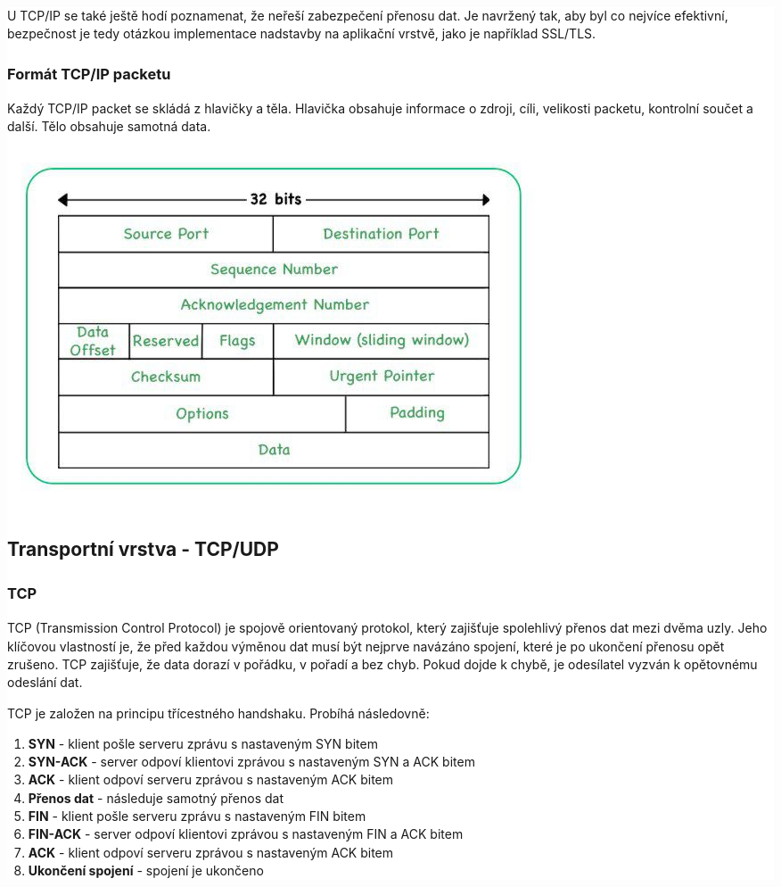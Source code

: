 U TCP/IP se také ještě hodí poznamenat, že neřeší zabezpečení přenosu dat. Je navržený tak, aby byl co nejvíce efektivní,
bezpečnost je tedy otázkou implementace nadstavby na aplikační vrstvě, jako je například SSL/TLS.

### Formát TCP/IP packetu

Každý TCP/IP packet se skládá z hlavičky a těla. Hlavička obsahuje informace o zdroji, cíli, velikosti packetu, kontrolní
součet a další. Tělo obsahuje samotná data.

![packet.png](packet.png)



## Transportní vrstva - TCP/UDP

### TCP
TCP (Transmission Control Protocol) je spojově orientovaný protokol, který zajišťuje spolehlivý přenos dat mezi dvěma uzly.
Jeho klíčovou vlastností je, že před každou výměnou dat musí být nejprve navázáno spojení, které je po ukončení přenosu
opět zrušeno. TCP zajišťuje, že data dorazí v pořádku, v pořadí a bez chyb. Pokud dojde k chybě, je odesílatel vyzván k
opětovnému odeslání dat.

TCP je založen na principu třícestného handshaku. Probíhá následovně:
1) **SYN** - klient pošle serveru zprávu s nastaveným SYN bitem
2) **SYN-ACK** - server odpoví klientovi zprávou s nastaveným SYN a ACK bitem
3) **ACK** - klient odpoví serveru zprávou s nastaveným ACK bitem
4) **Přenos dat** - následuje samotný přenos dat
5) **FIN** - klient pošle serveru zprávu s nastaveným FIN bitem
6) **FIN-ACK** - server odpoví klientovi zprávou s nastaveným FIN a ACK bitem
7) **ACK** - klient odpoví serveru zprávou s nastaveným ACK bitem
8) **Ukončení spojení** - spojení je ukončeno
